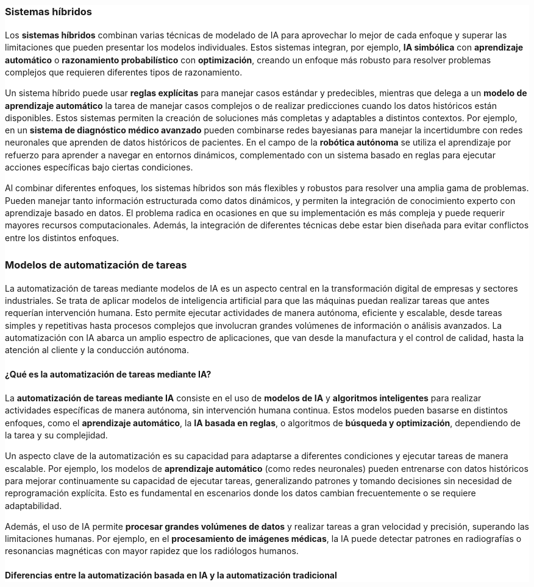 ### Sistemas híbridos

Los **sistemas híbridos** combinan varias técnicas de modelado de IA para aprovechar lo mejor de cada enfoque y superar las limitaciones que pueden presentar los modelos individuales. Estos sistemas integran, por ejemplo, **IA simbólica** con **aprendizaje automático** o **razonamiento probabilístico** con **optimización**, creando un enfoque más robusto para resolver problemas complejos que requieren diferentes tipos de razonamiento.

Un sistema híbrido puede usar **reglas explícitas** para manejar casos estándar y predecibles, mientras que delega a un **modelo de aprendizaje automático** la tarea de manejar casos complejos o de realizar predicciones cuando los datos históricos están disponibles. Estos sistemas permiten la creación de soluciones más completas y adaptables a distintos contextos. Por ejemplo, en un **sistema de diagnóstico médico avanzado**  pueden combinarse redes bayesianas para manejar la incertidumbre con redes neuronales que aprenden de datos históricos de pacientes. En el campo de la **robótica autónoma** se utiliza el aprendizaje por refuerzo para aprender a navegar en entornos dinámicos, complementado con un sistema basado en reglas para ejecutar acciones específicas bajo ciertas condiciones.

Al combinar diferentes enfoques, los sistemas híbridos son más flexibles y robustos para resolver una amplia gama de problemas. Pueden manejar tanto información estructurada como datos dinámicos, y permiten la integración de conocimiento experto con aprendizaje basado en datos. El problema radica en ocasiones en que su implementación es más compleja y puede requerir mayores recursos computacionales. Además, la integración de diferentes técnicas debe estar bien diseñada para evitar conflictos entre los distintos enfoques.

### Modelos de automatización de tareas

La automatización de tareas mediante modelos de IA es un aspecto central en la transformación digital de empresas y sectores industriales. Se trata de aplicar modelos de inteligencia artificial para que las máquinas puedan realizar tareas que antes requerían intervención humana. Esto permite ejecutar actividades de manera autónoma, eficiente y escalable, desde tareas simples y repetitivas hasta procesos complejos que involucran grandes volúmenes de información o análisis avanzados. La automatización con IA abarca un amplio espectro de aplicaciones, que van desde la manufactura y el control de calidad, hasta la atención al cliente y la conducción autónoma.

#### ¿Qué es la automatización de tareas mediante IA?

La **automatización de tareas mediante IA** consiste en el uso de **modelos de IA** y **algoritmos inteligentes** para realizar actividades específicas de manera autónoma, sin intervención humana continua. Estos modelos pueden basarse en distintos enfoques, como el **aprendizaje automático**, la **IA basada en reglas**, o algoritmos de **búsqueda y optimización**, dependiendo de la tarea y su complejidad.

Un aspecto clave de la automatización es su capacidad para adaptarse a diferentes condiciones y ejecutar tareas de manera escalable. Por ejemplo, los modelos de **aprendizaje automático** (como redes neuronales) pueden entrenarse con datos históricos para mejorar continuamente su capacidad de ejecutar tareas, generalizando patrones y tomando decisiones sin necesidad de reprogramación explícita. Esto es fundamental en escenarios donde los datos cambian frecuentemente o se requiere adaptabilidad.

Además, el uso de IA permite **procesar grandes volúmenes de datos** y realizar tareas a gran velocidad y precisión, superando las limitaciones humanas. Por ejemplo, en el **procesamiento de imágenes médicas**, la IA puede detectar patrones en radiografías o resonancias magnéticas con mayor rapidez que los radiólogos humanos.

#### Diferencias entre la automatización basada en IA y la automatización tradicional
